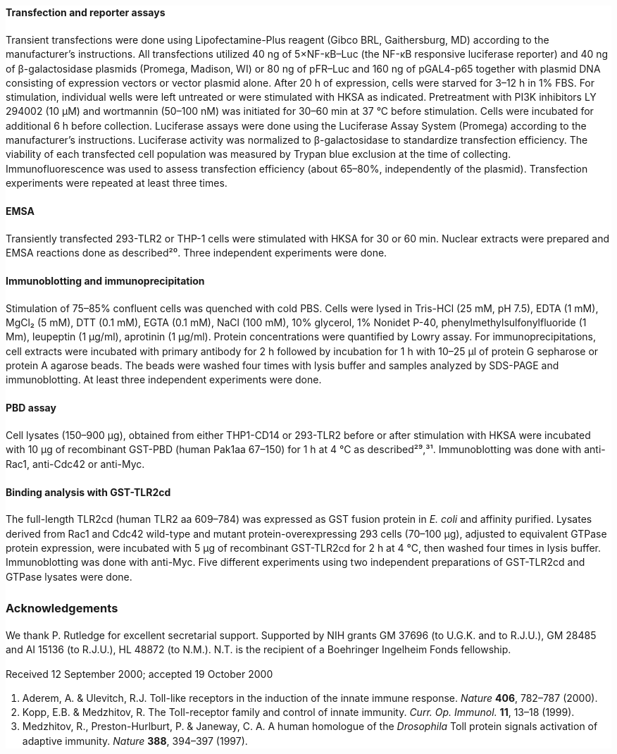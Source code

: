 #### Transfection and reporter assays
Transient transfections were done using Lipofectamine-Plus reagent (Gibco BRL, Gaithersburg, MD) according to the manufacturer’s instructions. All transfections utilized 40 ng of 5×NF-κB–Luc (the NF-κB responsive luciferase reporter) and 40 ng of β-galactosidase plasmids (Promega, Madison, WI) or 80 ng of pFR–Luc and 160 ng of pGAL4-p65 together with plasmid DNA consisting of expression vectors or vector plasmid alone. After 20 h of expression, cells were starved for 3–12 h in 1% FBS. For stimulation, individual wells were left untreated or were stimulated with HKSA as indicated. Pretreatment with PI3K inhibitors LY 294002 (10 μM) and wortmannin (50–100 nM) was initiated for 30–60 min at 37 °C before stimulation. Cells were incubated for additional 6 h before collection. Luciferase assays were done using the Luciferase Assay System (Promega) according to the manufacturer’s instructions. Luciferase activity was normalized to β-galactosidase to standardize transfection efficiency. The viability of each transfected cell population was measured by Trypan blue exclusion at the time of collecting. Immunofluorescence was used to assess transfection efficiency (about 65–80%, independently of the plasmid). Transfection experiments were repeated at least three times.

#### EMSA
Transiently transfected 293-TLR2 or THP-1 cells were stimulated with HKSA for 30 or 60 min. Nuclear extracts were prepared and EMSA reactions done as described²⁰. Three independent experiments were done.

#### Immunoblotting and immunoprecipitation
Stimulation of 75–85% confluent cells was quenched with cold PBS. Cells were lysed in Tris-HCl (25 mM, pH 7.5), EDTA (1 mM), MgCl₂ (5 mM), DTT (0.1 mM), EGTA (0.1 mM), NaCl (100 mM), 10% glycerol, 1% Nonidet P-40, phenylmethylsulfonylfluoride (1 Mm), leupeptin (1 μg/ml), aprotinin (1 μg/ml). Protein concentrations were quantified by Lowry assay. For immunoprecipitations, cell extracts were incubated with primary antibody for 2 h followed by incubation for 1 h with 10–25 μl of protein G sepharose or protein A agarose beads. The beads were washed four times with lysis buffer and samples analyzed by SDS-PAGE and immunoblotting. At least three independent experiments were done.

#### PBD assay
Cell lysates (150–900 μg), obtained from either THP1-CD14 or 293-TLR2 before or after stimulation with HKSA were incubated with 10 μg of recombinant GST-PBD (human Pak1aa 67–150) for 1 h at 4 °C as described²⁹,³¹. Immunoblotting was done with anti-Rac1, anti-Cdc42 or anti-Myc.

#### Binding analysis with GST-TLR2cd
The full-length TLR2cd (human TLR2 aa 609–784) was expressed as GST fusion protein in *E. coli* and affinity purified. Lysates derived from Rac1 and Cdc42 wild-type and mutant protein-overexpressing 293 cells (70–100 μg), adjusted to equivalent GTPase protein expression, were incubated with 5 μg of recombinant GST-TLR2cd for 2 h at 4 °C, then washed four times in lysis buffer. Immunoblotting was done with anti-Myc. Five different experiments using two independent preparations of GST-TLR2cd and GTPase lysates were done.

### Acknowledgements
We thank P. Rutledge for excellent secretarial support. Supported by NIH grants GM 37696 (to U.G.K. and to R.J.U.), GM 28485 and AI 15136 (to R.J.U.), HL 48872 (to N.M.). N.T. is the recipient of a Boehringer Ingelheim Fonds fellowship.

Received 12 September 2000; accepted 19 October 2000

1. Aderem, A. & Ulevitch, R.J. Toll-like receptors in the induction of the innate immune response. *Nature* **406**, 782–787 (2000).
2. Kopp, E.B. & Medzhitov, R. The Toll-receptor family and control of innate immunity. *Curr. Op. Immunol.* **11**, 13–18 (1999).
3. Medzhitov, R., Preston-Hurlburt, P. & Janeway, C. A. A human homologue of the *Drosophila* Toll protein signals activation of adaptive immunity. *Nature* **388**, 394–397 (1997).
